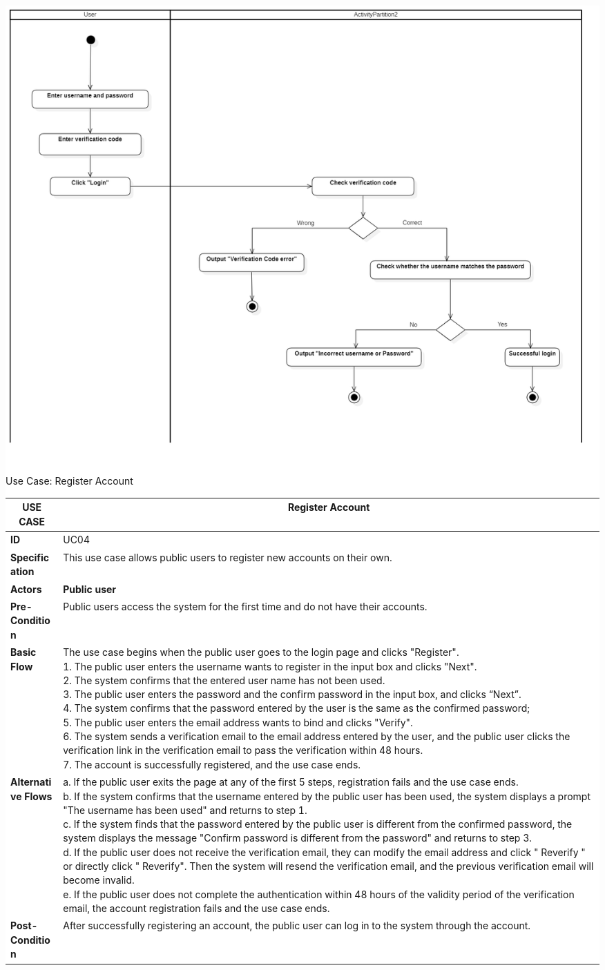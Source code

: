 ![](picture/Login_account.png)

Use Case: Register Account

| **USE CASE**          | **Register Account**                                         |
| --------------------- | ------------------------------------------------------------ |
| **ID**                | UC04                                                         |
| **Specification**     | This use case allows public users to register new accounts on their own. |
| **Actors**            | **Public user**                                              |
| **Pre-Condition**     | Public users access the system for the first time and do not have their accounts. |
| **Basic Flow**        | The use case begins when the public user goes to the login page and clicks "Register".<br/>1. The public user enters the username wants to register in the input box and clicks "Next". <br/>2. The system confirms that the entered user name has not been used. <br/>3. The public user enters the password and the confirm password in the input box, and clicks “Next”. <br/>4. The system confirms that the password entered by the user is the same as the confirmed password;<br/>5. The public user enters the email address wants to bind and clicks "Verify".<br/>6. The system sends a verification email to the email address entered by the user, and the public user clicks the verification link in the verification email to pass the verification within 48 hours.<br/>7. The account is successfully registered, and the use case ends. |
| **Alternative Flows** | a. If the public user exits the page at any of the first 5 steps, registration fails and the use case ends.<br/>b. If the system confirms that the username entered by the public user has been used, the system displays a prompt "The username has been used" and returns to step 1. <br/>c. If the system finds that the password entered by the public user is different from the confirmed password, the system displays the message "Confirm password is different from the password" and returns to step 3. <br/>d. If the public user does not receive the verification email, they can modify the email address and click " Reverify " or directly click " Reverify". Then the system will resend the verification email, and the previous verification email will become invalid.<br/>e. If the public user does not complete the authentication within 48 hours of the validity period of the verification email, the account registration fails and the use case ends. |
| **Post-Condition**    | After successfully registering an account, the public user can log in to the system through the account. |
